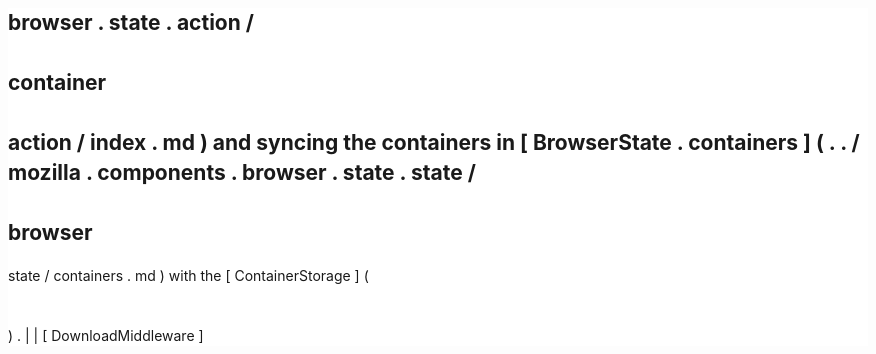 browser
.
state
.
action
/
-
container
-
action
/
index
.
md
)
and
syncing
the
containers
in
[
BrowserState
.
containers
]
(
.
.
/
mozilla
.
components
.
browser
.
state
.
state
/
-
browser
-
state
/
containers
.
md
)
with
the
[
ContainerStorage
]
(
#
)
.
|
|
[
DownloadMiddleware
]